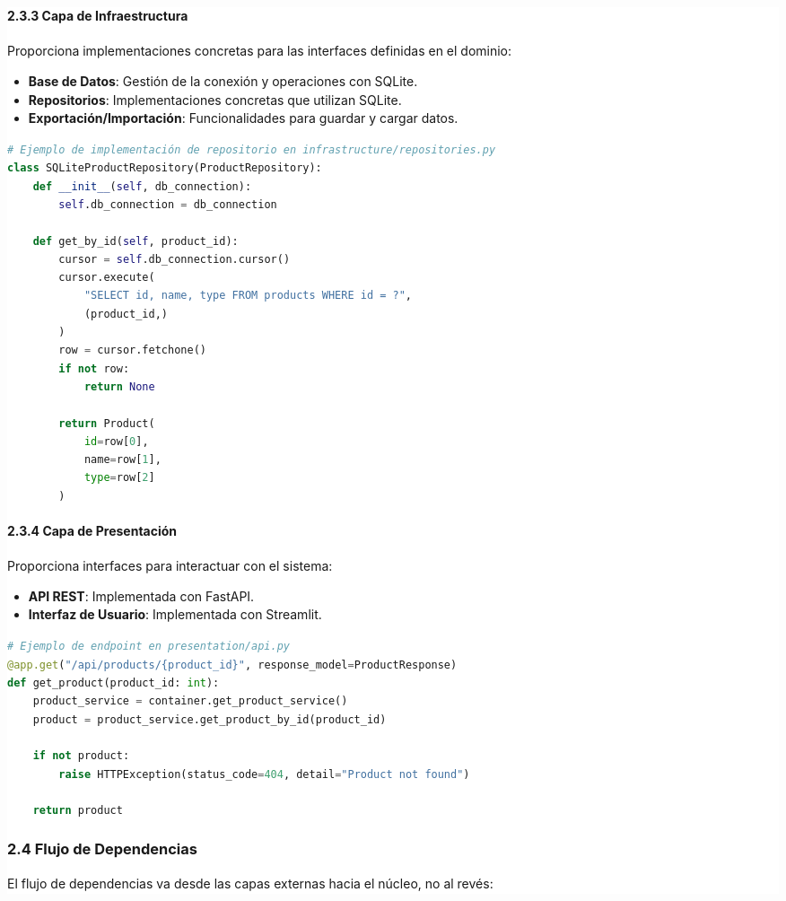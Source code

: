#### 2.3.3 Capa de Infraestructura

Proporciona implementaciones concretas para las interfaces definidas en el dominio:

- **Base de Datos**: Gestión de la conexión y operaciones con SQLite.
- **Repositorios**: Implementaciones concretas que utilizan SQLite.
- **Exportación/Importación**: Funcionalidades para guardar y cargar datos.

```python
# Ejemplo de implementación de repositorio en infrastructure/repositories.py
class SQLiteProductRepository(ProductRepository):
    def __init__(self, db_connection):
        self.db_connection = db_connection
    
    def get_by_id(self, product_id):
        cursor = self.db_connection.cursor()
        cursor.execute(
            "SELECT id, name, type FROM products WHERE id = ?",
            (product_id,)
        )
        row = cursor.fetchone()
        if not row:
            return None
        
        return Product(
            id=row[0],
            name=row[1],
            type=row[2]
        )
```

#### 2.3.4 Capa de Presentación

Proporciona interfaces para interactuar con el sistema:

- **API REST**: Implementada con FastAPI.
- **Interfaz de Usuario**: Implementada con Streamlit.

```python
# Ejemplo de endpoint en presentation/api.py
@app.get("/api/products/{product_id}", response_model=ProductResponse)
def get_product(product_id: int):
    product_service = container.get_product_service()
    product = product_service.get_product_by_id(product_id)
    
    if not product:
        raise HTTPException(status_code=404, detail="Product not found")
    
    return product
```

### 2.4 Flujo de Dependencias

El flujo de dependencias va desde las capas externas hacia el núcleo, no al revés:
